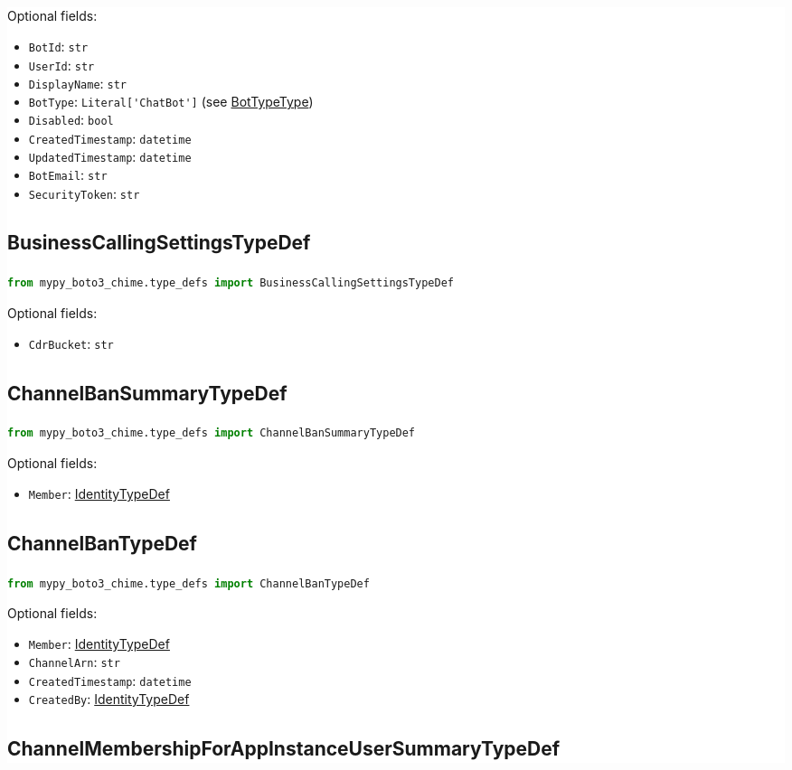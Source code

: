 Optional fields:

- `BotId`: `str`
- `UserId`: `str`
- `DisplayName`: `str`
- `BotType`: `Literal['ChatBot']` (see
  [BotTypeType](./literals.md#bottypetype))
- `Disabled`: `bool`
- `CreatedTimestamp`: `datetime`
- `UpdatedTimestamp`: `datetime`
- `BotEmail`: `str`
- `SecurityToken`: `str`

<a id="businesscallingsettingstypedef"></a>

## BusinessCallingSettingsTypeDef

```python
from mypy_boto3_chime.type_defs import BusinessCallingSettingsTypeDef
```

Optional fields:

- `CdrBucket`: `str`

<a id="channelbansummarytypedef"></a>

## ChannelBanSummaryTypeDef

```python
from mypy_boto3_chime.type_defs import ChannelBanSummaryTypeDef
```

Optional fields:

- `Member`: [IdentityTypeDef](./type_defs.md#identitytypedef)

<a id="channelbantypedef"></a>

## ChannelBanTypeDef

```python
from mypy_boto3_chime.type_defs import ChannelBanTypeDef
```

Optional fields:

- `Member`: [IdentityTypeDef](./type_defs.md#identitytypedef)
- `ChannelArn`: `str`
- `CreatedTimestamp`: `datetime`
- `CreatedBy`: [IdentityTypeDef](./type_defs.md#identitytypedef)

<a id="channelmembershipforappinstanceusersummarytypedef"></a>

## ChannelMembershipForAppInstanceUserSummaryTypeDef
